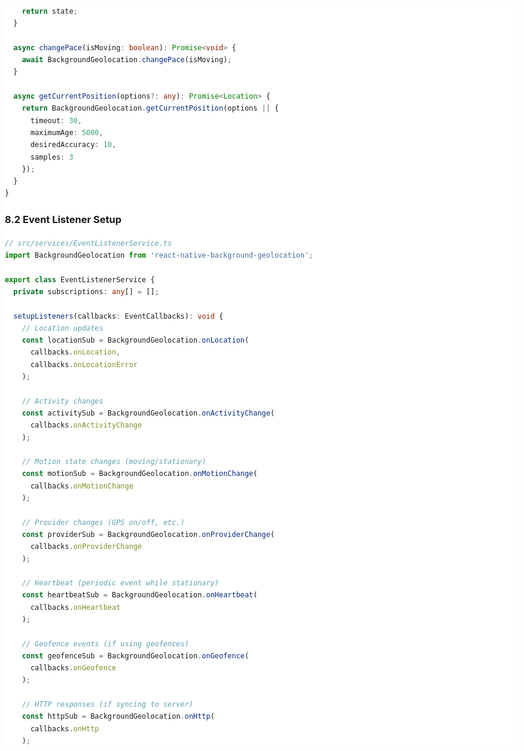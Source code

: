 ```typescript
    return state;
  }

  async changePace(isMoving: boolean): Promise<void> {
    await BackgroundGeolocation.changePace(isMoving);
  }

  async getCurrentPosition(options?: any): Promise<Location> {
    return BackgroundGeolocation.getCurrentPosition(options || {
      timeout: 30,
      maximumAge: 5000,
      desiredAccuracy: 10,
      samples: 3
    });
  }
}
```

### 8.2 Event Listener Setup

```typescript
// src/services/EventListenerService.ts
import BackgroundGeolocation from 'react-native-background-geolocation';

export class EventListenerService {
  private subscriptions: any[] = [];

  setupListeners(callbacks: EventCallbacks): void {
    // Location updates
    const locationSub = BackgroundGeolocation.onLocation(
      callbacks.onLocation,
      callbacks.onLocationError
    );

    // Activity changes
    const activitySub = BackgroundGeolocation.onActivityChange(
      callbacks.onActivityChange
    );

    // Motion state changes (moving/stationary)
    const motionSub = BackgroundGeolocation.onMotionChange(
      callbacks.onMotionChange
    );

    // Provider changes (GPS on/off, etc.)
    const providerSub = BackgroundGeolocation.onProviderChange(
      callbacks.onProviderChange
    );

    // Heartbeat (periodic event while stationary)
    const heartbeatSub = BackgroundGeolocation.onHeartbeat(
      callbacks.onHeartbeat
    );

    // Geofence events (if using geofences)
    const geofenceSub = BackgroundGeolocation.onGeofence(
      callbacks.onGeofence
    );

    // HTTP responses (if syncing to server)
    const httpSub = BackgroundGeolocation.onHttp(
      callbacks.onHttp
    );
```